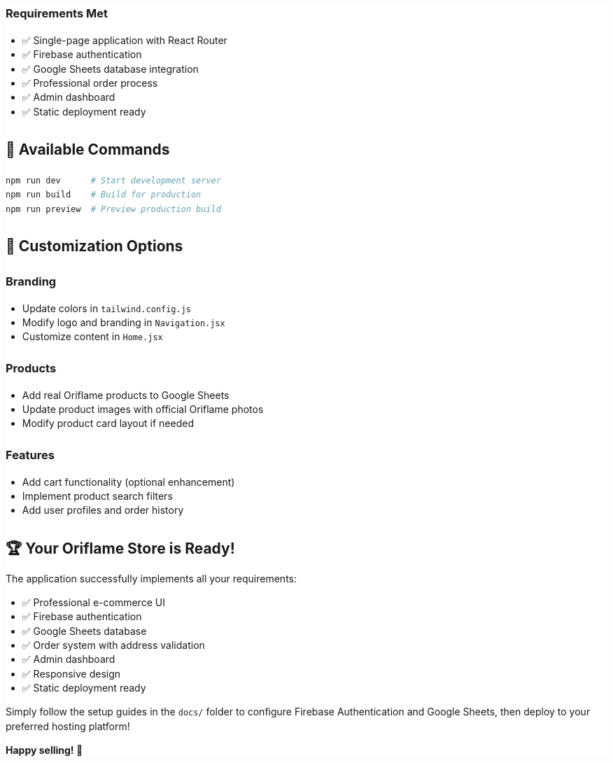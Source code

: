 ### Requirements Met
- ✅ Single-page application with React Router
- ✅ Firebase authentication
- ✅ Google Sheets database integration
- ✅ Professional order process
- ✅ Admin dashboard
- ✅ Static deployment ready

## 🔧 Available Commands

```bash
npm run dev      # Start development server
npm run build    # Build for production
npm run preview  # Preview production build
```

## 🎨 Customization Options

### Branding
- Update colors in `tailwind.config.js`
- Modify logo and branding in `Navigation.jsx`
- Customize content in `Home.jsx`

### Products
- Add real Oriflame products to Google Sheets
- Update product images with official Oriflame photos
- Modify product card layout if needed

### Features
- Add cart functionality (optional enhancement)
- Implement product search filters
- Add user profiles and order history

## 🏆 Your Oriflame Store is Ready!

The application successfully implements all your requirements:
- ✅ Professional e-commerce UI
- ✅ Firebase authentication
- ✅ Google Sheets database
- ✅ Order system with address validation
- ✅ Admin dashboard
- ✅ Responsive design
- ✅ Static deployment ready

Simply follow the setup guides in the `docs/` folder to configure Firebase Authentication and Google Sheets, then deploy to your preferred hosting platform!

**Happy selling! 🌟**
